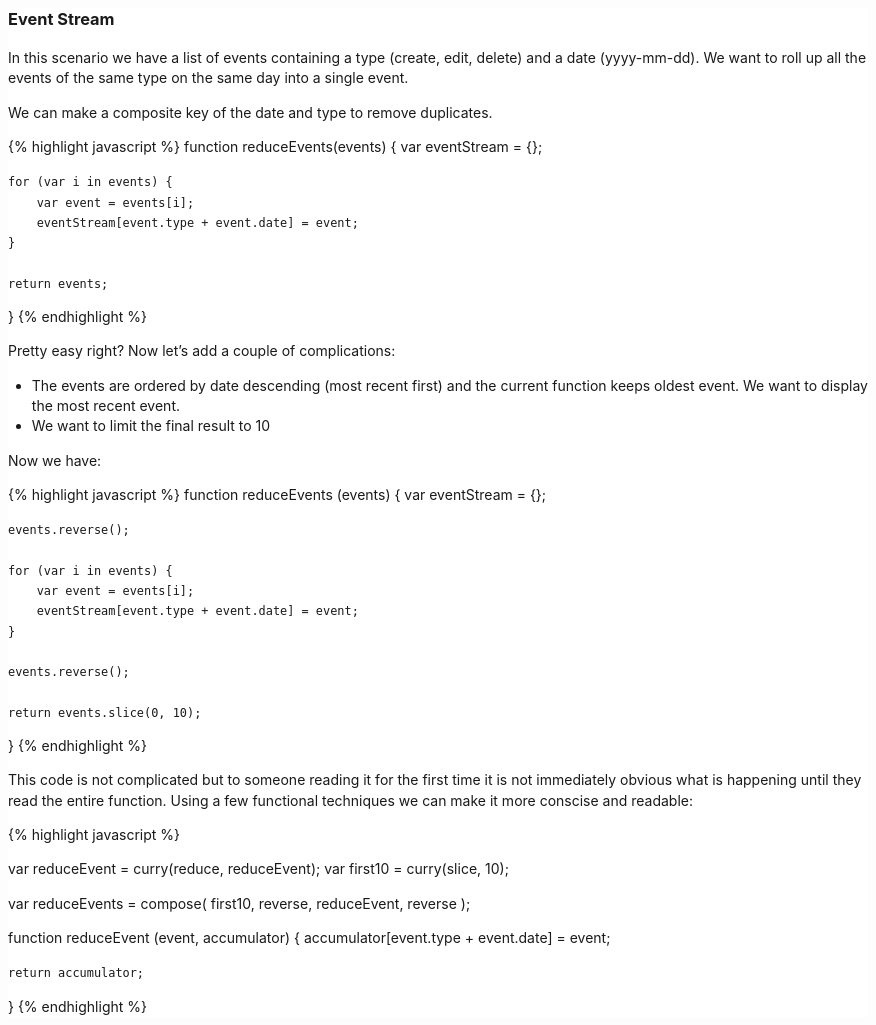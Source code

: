 ### Event Stream

In this scenario we have a list of events containing a type (create, edit, delete) and a date (yyyy-mm-dd). We want to roll up all the events of the same type on the same day into a single event.

We can make a composite key of the date and type to remove duplicates.

{% highlight javascript %}
function reduceEvents(events) {
    var eventStream = {};

    for (var i in events) {
        var event = events[i];
        eventStream[event.type + event.date] = event;
    }

    return events;
}
{% endhighlight %}

Pretty easy right? Now let’s add a couple of complications:
* The events are ordered by date descending (most recent first) and the current function keeps oldest event. We want to display the most recent event.
* We want to limit the final result to 10

Now we have:

{% highlight javascript %}
function reduceEvents (events) {
    var eventStream = {};

    events.reverse();

    for (var i in events) {
        var event = events[i];
        eventStream[event.type + event.date] = event;
    }

    events.reverse();

    return events.slice(0, 10);
}
{% endhighlight %}

This code is not complicated but to someone reading it for the first time it is not immediately obvious what is happening until they read the entire function. Using a few functional techniques we can make it more conscise and readable:

{% highlight javascript %}

var reduceEvent = curry(reduce, reduceEvent);
var first10 = curry(slice, 10);

var reduceEvents = compose(
    first10,
    reverse,
    reduceEvent,
    reverse
);

function reduceEvent (event, accumulator) {
    accumulator[event.type + event.date] = event;

    return accumulator;
}
{% endhighlight %}
